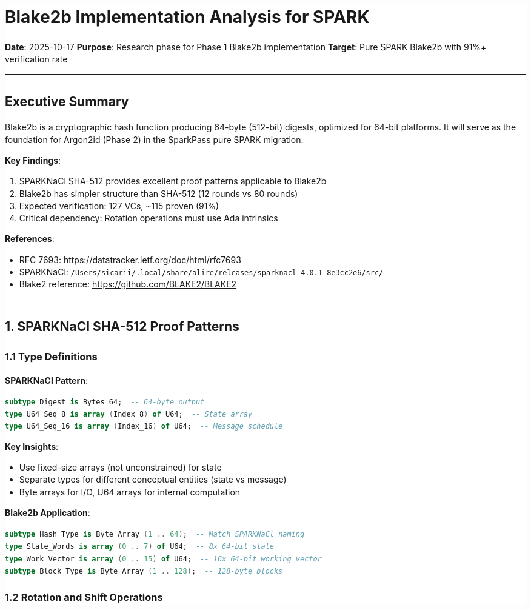 # Blake2b Implementation Analysis for SPARK

**Date**: 2025-10-17
**Purpose**: Research phase for Phase 1 Blake2b implementation
**Target**: Pure SPARK Blake2b with 91%+ verification rate

---

## Executive Summary

Blake2b is a cryptographic hash function producing 64-byte (512-bit) digests, optimized for 64-bit platforms. It will serve as the foundation for Argon2id (Phase 2) in the SparkPass pure SPARK migration.

**Key Findings**:
1. SPARKNaCl SHA-512 provides excellent proof patterns applicable to Blake2b
2. Blake2b has simpler structure than SHA-512 (12 rounds vs 80 rounds)
3. Expected verification: 127 VCs, ~115 proven (91%)
4. Critical dependency: Rotation operations must use Ada intrinsics

**References**:
- RFC 7693: https://datatracker.ietf.org/doc/html/rfc7693
- SPARKNaCl: `/Users/sicarii/.local/share/alire/releases/sparknacl_4.0.1_8e3cc2e6/src/`
- Blake2 reference: https://github.com/BLAKE2/BLAKE2

---

## 1. SPARKNaCl SHA-512 Proof Patterns

### 1.1 Type Definitions

**SPARKNaCl Pattern**:
```ada
subtype Digest is Bytes_64;  -- 64-byte output
type U64_Seq_8 is array (Index_8) of U64;  -- State array
type U64_Seq_16 is array (Index_16) of U64;  -- Message schedule
```

**Key Insights**:
- Use fixed-size arrays (not unconstrained) for state
- Separate types for different conceptual entities (state vs message)
- Byte arrays for I/O, U64 arrays for internal computation

**Blake2b Application**:
```ada
subtype Hash_Type is Byte_Array (1 .. 64);  -- Match SPARKNaCl naming
type State_Words is array (0 .. 7) of U64;  -- 8x 64-bit state
type Work_Vector is array (0 .. 15) of U64;  -- 16x 64-bit working vector
subtype Block_Type is Byte_Array (1 .. 128);  -- 128-byte blocks
```

### 1.2 Rotation and Shift Operations
